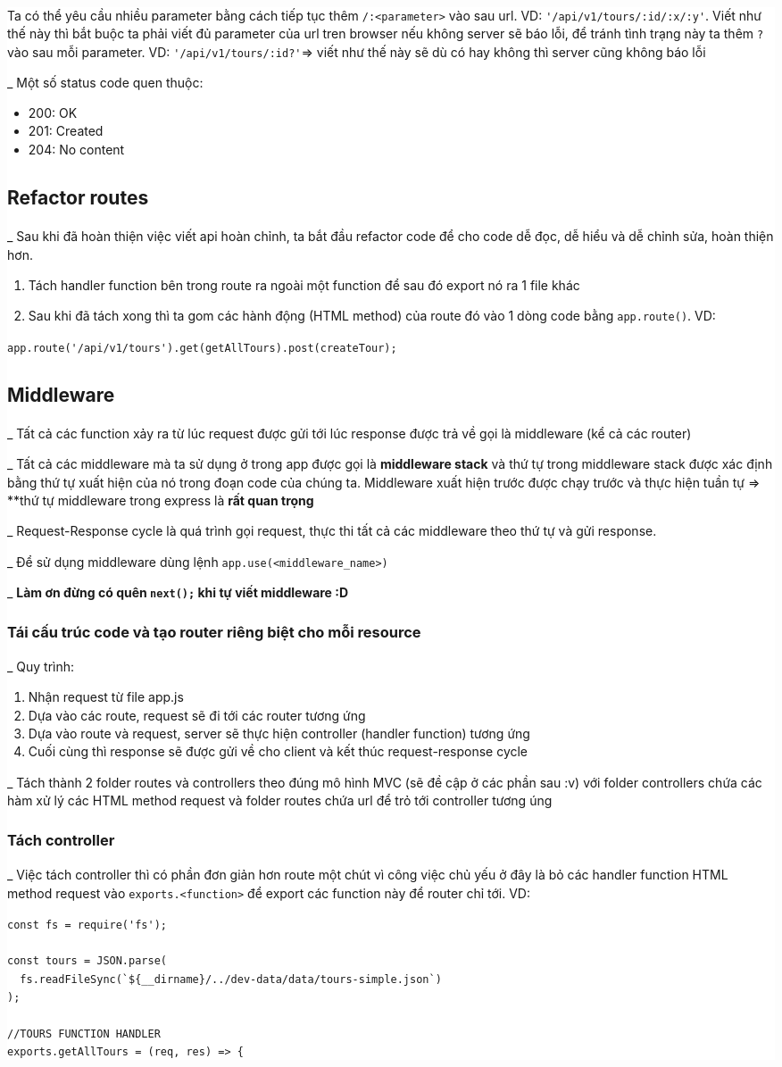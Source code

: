 Ta có thể yêu cầu nhiều parameter bằng cách tiếp tục thêm `/:<parameter>` vào sau url. VD: `'/api/v1/tours/:id/:x/:y'`. Viết như thế này thì bắt buộc ta phải viết đủ parameter của url tren browser nếu không server sẽ báo lỗi, để tránh tình trạng này ta thêm `?` vào sau mỗi parameter. VD: `'/api/v1/tours/:id?'`=> viết như thế này sẽ dù có hay không thì server cũng không báo lỗi

_ Một số status code quen thuộc:

* 200: OK
* 201: Created
* 204: No content

## Refactor routes

_ Sau khi đã hoàn thiện việc viết api hoàn chỉnh, ta bắt đầu refactor code để cho code dễ đọc, dễ hiểu và dễ chỉnh sửa, hoàn thiện hơn.

1. Tách handler function bên trong route ra ngoài một function để sau đó export nó ra 1 file khác

2. Sau khi đã tách xong thì ta gom các hành động (HTML method) của route đó vào 1 dòng code bằng `app.route()`. VD:

```
app.route('/api/v1/tours').get(getAllTours).post(createTour);
```

## Middleware

_ Tất cả các function xảy ra từ lúc request được gửi tới lúc response được trả về gọi là middleware (kể cả các router)

_ Tất cả các middleware mà ta sử dụng ở trong app được gọi là **middleware stack** và thứ tự trong middleware stack được xác định bằng thứ tự xuất hiện của nó trong đoạn code của chúng ta. Middleware xuất hiện trước được chạy trước và thực hiện tuần tự => **thứ tự middleware trong express là **rất quan trọng**

_ Request-Response cycle là quá trình gọi request, thực thi tất cả các middleware theo thứ tự và gửi response. 

_ Để sử dụng middleware dùng lệnh `app.use(<middleware_name>)`

_ **Làm ơn đừng có quên `next();` khi tự viết middleware :D**

### Tái cấu trúc code và tạo router riêng biệt cho mỗi resource

_ Quy trình: 
1. Nhận request từ file app.js
2. Dựa vào các route, request sẽ đi tới các router tương ứng
3. Dựa vào route và request, server sẽ thực hiện controller (handler function) tương ứng
4. Cuối cùng thì response sẽ được gửi về cho client và kết thúc request-response cycle

_ Tách thành 2 folder routes và controllers theo đúng mô hình MVC (sẽ đề cập ở các phần sau :v) với folder controllers chứa các hàm xử lý các HTML method request và folder routes chứa url để trỏ tới controller tương úng

### Tách controller
_ Việc tách controller thì có phần đơn giản hơn route một chút vì công việc chủ yếu ở đây là bỏ các handler function HTML method request vào `exports.<function>` để export các function này để router chỉ tới. VD:
```
const fs = require('fs');

const tours = JSON.parse(
  fs.readFileSync(`${__dirname}/../dev-data/data/tours-simple.json`)
);

//TOURS FUNCTION HANDLER
exports.getAllTours = (req, res) => {
```